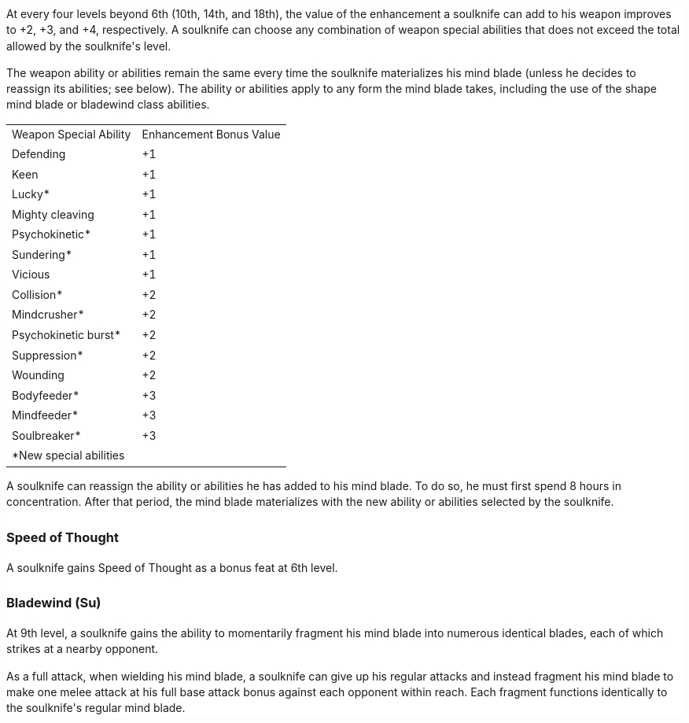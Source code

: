 At every four levels beyond 6th (10th, 14th, and 18th), the value of the enhancement a soulknife can add to his weapon improves to +2, +3, and +4, respectively. A soulknife can choose any combination of weapon special abilities that does not exceed the total allowed by the soulknife's level.

The weapon ability or abilities remain the same every time the soulknife materializes his mind blade (unless he decides to reassign its abilities; see below). The ability or abilities apply to any form the mind blade takes, including the use of the shape mind blade or bladewind class abilities.

|                         |                         |
|-------------------------|-------------------------|
| Weapon Special Ability  | Enhancement Bonus Value |
| Defending               | +1                      |
| Keen                    | +1                      |
| Lucky\*                 | +1                      |
| Mighty cleaving         | +1                      |
| Psychokinetic\*         | +1                      |
| Sundering\*             | +1                      |
| Vicious                 | +1                      |
| Collision\*             | +2                      |
| Mindcrusher\*           | +2                      |
| Psychokinetic burst\*   | +2                      |
| Suppression\*           | +2                      |
| Wounding                | +2                      |
| Bodyfeeder\*            | +3                      |
| Mindfeeder\*            | +3                      |
| Soulbreaker\*           | +3                      |
| \*New special abilities |                         |

A soulknife can reassign the ability or abilities he has added to his mind blade. To do so, he must first spend 8 hours in concentration. After that period, the mind blade materializes with the new ability or abilities selected by the soulknife.

### Speed of Thought
A soulknife gains Speed of Thought as a bonus feat at 6th level.

### Bladewind (Su)
At 9th level, a soulknife gains the ability to momentarily fragment his mind blade into numerous identical blades, each of which strikes at a nearby opponent.

As a full attack, when wielding his mind blade, a soulknife can give up his regular attacks and instead fragment his mind blade to make one melee attack at his full base attack bonus against each opponent within reach. Each fragment functions identically to the soulknife's regular mind blade.
